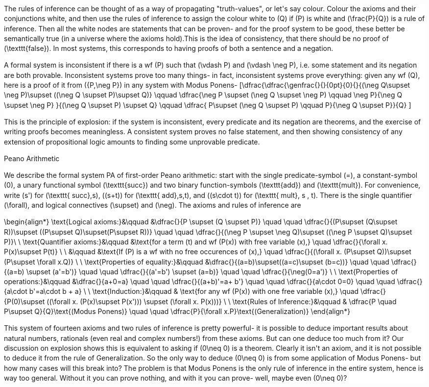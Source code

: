The rules of inference can be thought of as a way of propagating "truth-values", or let's say colour. Colour the axioms and their conjunctions white, and then use the rules of inference to assign the colour white to \(Q\) if \(P\) is white and \(\frac{P}{Q}\) is a rule of inference. Then all the white nodes are statements that can be proven- and for the proof system to be good, these better be semantically true (in a universe where the axioms hold).This is the idea of consistency, that there should be no proof of \(\texttt{false}\). In most systems, this corresponds to having proofs of both a sentence and a negation.

A formal system is inconsistent if there is a wf \(P\) such that \(\vdash P\) and \(\vdash \neg P\), i.e. some statement and its negation are both provable. Inconsistent systems prove too many things- in fact, inconsistent systems prove everything: given any wf \(Q\), here is a proof of it from \(\{P,\neg P\}\) in any system with Modus Ponens-
\[\dfrac{\dfrac{\genfrac{}{}{0pt}{0}{}{(\neg Q\supset \neg P)\supset ((\neg Q \supset P)\supset Q)} \qquad \dfrac{\neg P \supset (\neg Q \supset \neg P) \qquad \neg P}{\neg Q \supset \neg P} }{(\neg Q \supset P) \supset Q} \qquad \dfrac{ P\supset (\neg Q \supset P) \qquad P}{\neg Q \supset P}}{Q} \]

This is the principle of explosion: if the system is inconsistent, every predicate and its negation are theorems, and the exercise of writing proofs becomes meaningless. A consistent system proves no false statement, and then showing consistency of any extension of propositional logic amounts to finding some unprovable predicate.

Peano Arithmetic

We describe the formal system PA of first-order Peano arithmetic: start with the single predicate-symbol \(=\), a constant-symbol \(0\), a unary functional symbol \(\texttt{succ}\) and two binary function-symbols \(\texttt{add}\) and \(\texttt{mult}\). For convenience, write \(s'\) for \(\texttt{ succ}\,s\), \((s+t)\) for \(\texttt{ add}\,s\,t\), and \((s\cdot t)\) for \(\texttt{ mult}\, s \, t\). There is the single quantifier \(\forall\), and logical connectives \(\supset\) and \(\neg\). The axioms and rules of inference are

\begin{align*} \text{Logical axioms:}&\qquad &\dfrac{}{P \supset (Q \supset P)} \quad \quad \dfrac{}{(P\supset (Q\supset R))\supset ((P\supset Q)\supset(P\supset R))} \quad \quad \dfrac{}{(\neg P \supset \neg Q)\supset ((\neg P \supset Q)\supset P)}\\ \\ \text{Quantifier axioms:}&\qquad &\text{for a term \(t\) and wf \(P(x)\) with free variable \(x\),} \quad \dfrac{}{\forall x. P(x)\supset P(t)} \\ \\ &\qquad &\text{If \(P\) is a wf with no free occurences of \(x\),} \quad \dfrac{}{(\forall x. (P\supset Q))\supset (P\supset \forall x.Q)} \\ \\ \text{Properties of equality:}&\qquad &\dfrac{}{(a=b)\supset((a=c)\supset (b=c))} \quad \quad \dfrac{}{(a=b) \supset (a'=b')} \quad \quad \dfrac{}{(a'=b') \supset (a=b)} \quad \quad \dfrac{}{\neg(0=a')} \\ \\ \text{Properties of operations:}&\qquad &\dfrac{}{a+0=a} \quad \quad \dfrac{}{(a+b)'=a+ b'} \quad \quad \dfrac{}{a\cdot 0=0} \quad \quad \dfrac{}{a\cdot b'=a\cdot b + a} \\ \\ \text{Induction:}&\qquad & \text{for any wf \(P(x)\) with one free variable \(x\),} \quad \dfrac{}{P(0)\supset ((\forall x. (P(x)\supset P(x'))) \supset (\forall x. P(x)))} \\ \\ \text{Rules of Inference:}&\qquad & \dfrac{P \quad P\supset Q}{Q}\text{(Modus Ponens)} \quad \quad \dfrac{P}{\forall x.P}\text{(Generalization)} \end{align*}

This system of fourteen axioms and two rules of inference is pretty powerful- it is possible to deduce important results about natural numbers, rationals (even real and complex numbers!) from these axioms. But can one deduce too much from it? Our discussion on explosion shows this is equivalent to asking if \(0\neq 0\) is a theorem. Clearly it isn't an axiom, and it is not possible to deduce it from the rule of Generalization. So the only way to deduce \(0\neq 0\) is from some application of Modus Ponens- but how many cases will this break into? The problem is that Modus Ponens is the only rule of inference in the entire system, hence is way too general. Without it you can prove nothing, and with it you can prove- well, maybe even \(0\neq 0\)?
